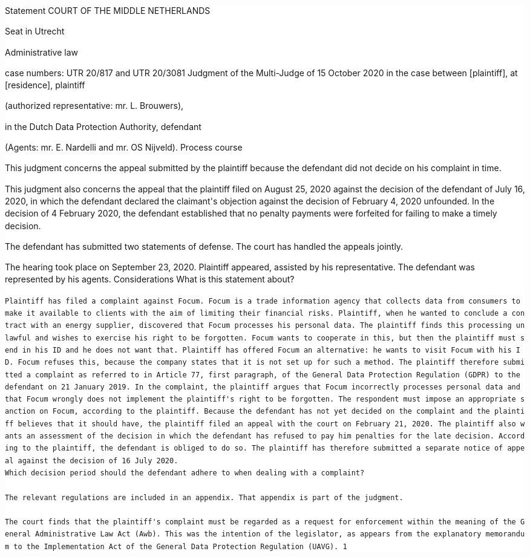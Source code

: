 Statement
COURT OF THE MIDDLE NETHERLANDS

Seat in Utrecht

Administrative law

case numbers: UTR 20/817 and UTR 20/3081
Judgment of the Multi-Judge of 15 October 2020 in the case between
\[plaintiff\], at \[residence\], plaintiff

(authorized representative: mr. L. Brouwers),

in
the Dutch Data Protection Authority, defendant

(Agents: mr. E. Nardelli and mr. OS Nijveld).
Process course

This judgment concerns the appeal submitted by the plaintiff because the defendant did not decide on his complaint in time.

This judgment also concerns the appeal that the plaintiff filed on August 25, 2020 against the decision of the defendant of July 16, 2020, in which the defendant declared the claimant's objection against the decision of February 4, 2020 unfounded. In the decision of 4 February 2020, the defendant established that no penalty payments were forfeited for failing to make a timely decision.

The defendant has submitted two statements of defense. The court has handled the appeals jointly.

The hearing took place on September 23, 2020. Plaintiff appeared, assisted by his representative. The defendant was represented by his agents.
Considerations
What is this statement about?

    Plaintiff has filed a complaint against Focum. Focum is a trade information agency that collects data from consumers to make it available to clients with the aim of limiting their financial risks. Plaintiff, when he wanted to conclude a contract with an energy supplier, discovered that Focum processes his personal data. The plaintiff finds this processing unlawful and wishes to exercise his right to be forgotten. Focum wants to cooperate in this, but then the plaintiff must send in his ID and he does not want that. Plaintiff has offered Focum an alternative: he wants to visit Focum with his ID. Focum refuses this, because the company states that it is not set up for such a method. The plaintiff therefore submitted a complaint as referred to in Article 77, first paragraph, of the General Data Protection Regulation (GDPR) to the defendant on 21 January 2019. In the complaint, the plaintiff argues that Focum incorrectly processes personal data and that Focum wrongly does not implement the plaintiff's right to be forgotten. The respondent must impose an appropriate sanction on Focum, according to the plaintiff. Because the defendant has not yet decided on the complaint and the plaintiff believes that it should have, the plaintiff filed an appeal with the court on February 21, 2020. The plaintiff also wants an assessment of the decision in which the defendant has refused to pay him penalties for the late decision. According to the plaintiff, the defendant is obliged to do so. The plaintiff has therefore submitted a separate notice of appeal against the decision of 16 July 2020.
    Which decision period should the defendant adhere to when dealing with a complaint?

    The relevant regulations are included in an appendix. That appendix is ​​part of the judgment.

    The court finds that the plaintiff's complaint must be regarded as a request for enforcement within the meaning of the General Administrative Law Act (Awb). This was the intention of the legislator, as appears from the explanatory memorandum to the Implementation Act of the General Data Protection Regulation (UAVG). 1
